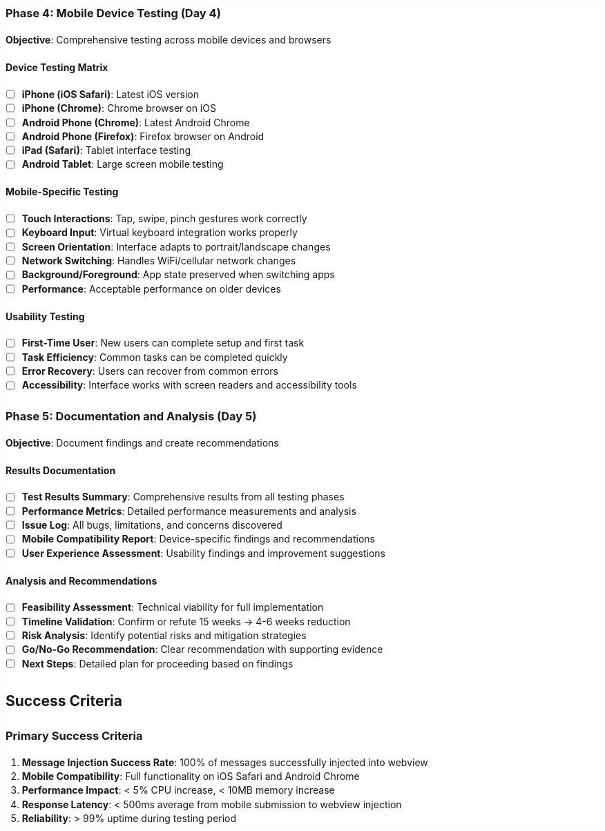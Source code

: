 ### Phase 4: Mobile Device Testing (Day 4)
**Objective**: Comprehensive testing across mobile devices and browsers

#### Device Testing Matrix
- [ ] **iPhone (iOS Safari)**: Latest iOS version
- [ ] **iPhone (Chrome)**: Chrome browser on iOS
- [ ] **Android Phone (Chrome)**: Latest Android Chrome
- [ ] **Android Phone (Firefox)**: Firefox browser on Android
- [ ] **iPad (Safari)**: Tablet interface testing
- [ ] **Android Tablet**: Large screen mobile testing

#### Mobile-Specific Testing
- [ ] **Touch Interactions**: Tap, swipe, pinch gestures work correctly
- [ ] **Keyboard Input**: Virtual keyboard integration works properly
- [ ] **Screen Orientation**: Interface adapts to portrait/landscape changes
- [ ] **Network Switching**: Handles WiFi/cellular network changes
- [ ] **Background/Foreground**: App state preserved when switching apps
- [ ] **Performance**: Acceptable performance on older devices

#### Usability Testing
- [ ] **First-Time User**: New users can complete setup and first task
- [ ] **Task Efficiency**: Common tasks can be completed quickly
- [ ] **Error Recovery**: Users can recover from common errors
- [ ] **Accessibility**: Interface works with screen readers and accessibility tools

### Phase 5: Documentation and Analysis (Day 5)
**Objective**: Document findings and create recommendations

#### Results Documentation
- [ ] **Test Results Summary**: Comprehensive results from all testing phases
- [ ] **Performance Metrics**: Detailed performance measurements and analysis
- [ ] **Issue Log**: All bugs, limitations, and concerns discovered
- [ ] **Mobile Compatibility Report**: Device-specific findings and recommendations
- [ ] **User Experience Assessment**: Usability findings and improvement suggestions

#### Analysis and Recommendations
- [ ] **Feasibility Assessment**: Technical viability for full implementation
- [ ] **Timeline Validation**: Confirm or refute 15 weeks → 4-6 weeks reduction
- [ ] **Risk Analysis**: Identify potential risks and mitigation strategies
- [ ] **Go/No-Go Recommendation**: Clear recommendation with supporting evidence
- [ ] **Next Steps**: Detailed plan for proceeding based on findings

## Success Criteria

### Primary Success Criteria
1. **Message Injection Success Rate**: 100% of messages successfully injected into webview
2. **Mobile Compatibility**: Full functionality on iOS Safari and Android Chrome
3. **Performance Impact**: < 5% CPU increase, < 10MB memory increase
4. **Response Latency**: < 500ms average from mobile submission to webview injection
5. **Reliability**: > 99% uptime during testing period
